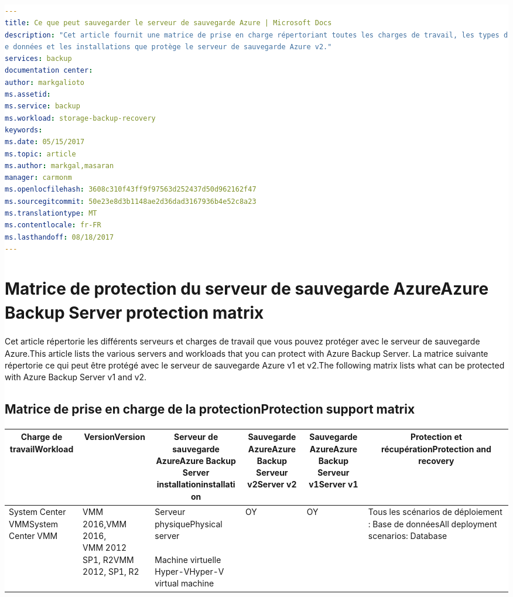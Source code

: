 ```yaml
---
title: Ce que peut sauvegarder le serveur de sauvegarde Azure | Microsoft Docs
description: "Cet article fournit une matrice de prise en charge répertoriant toutes les charges de travail, les types de données et les installations que protège le serveur de sauvegarde Azure v2."
services: backup
documentation center: 
author: markgalioto
ms.assetid: 
ms.service: backup
ms.workload: storage-backup-recovery
keywords: 
ms.date: 05/15/2017
ms.topic: article
ms.author: markgal,masaran
manager: carmonm
ms.openlocfilehash: 3608c310f43ff9f97563d252437d50d962162f47
ms.sourcegitcommit: 50e23e8d3b1148ae2d36dad3167936b4e52c8a23
ms.translationtype: MT
ms.contentlocale: fr-FR
ms.lasthandoff: 08/18/2017
---
```

# <a name="azure-backup-server-protection-matrix"></a><span data-ttu-id="aff57-103">Matrice de protection du serveur de sauvegarde Azure</span><span class="sxs-lookup"><span data-stu-id="aff57-103">Azure Backup Server protection matrix</span></span>

<span data-ttu-id="aff57-104">Cet article répertorie les différents serveurs et charges de travail que vous pouvez protéger avec le serveur de sauvegarde Azure.</span><span class="sxs-lookup"><span data-stu-id="aff57-104">This article lists the various servers and workloads that you can protect with Azure Backup Server.</span></span> <span data-ttu-id="aff57-105">La matrice suivante répertorie ce qui peut être protégé avec le serveur de sauvegarde Azure v1 et v2.</span><span class="sxs-lookup"><span data-stu-id="aff57-105">The following matrix lists what can be protected with Azure Backup Server v1 and v2.</span></span>

## <a name="protection-support-matrix"></a><span data-ttu-id="aff57-106">Matrice de prise en charge de la protection</span><span class="sxs-lookup"><span data-stu-id="aff57-106">Protection support matrix</span></span>

|<span data-ttu-id="aff57-107">Charge de travail</span><span class="sxs-lookup"><span data-stu-id="aff57-107">Workload</span></span>|<span data-ttu-id="aff57-108">Version</span><span class="sxs-lookup"><span data-stu-id="aff57-108">Version</span></span>|<span data-ttu-id="aff57-109">Serveur de sauvegarde Azure</span><span class="sxs-lookup"><span data-stu-id="aff57-109">Azure Backup Server</span></span></br> <span data-ttu-id="aff57-110">installation</span><span class="sxs-lookup"><span data-stu-id="aff57-110">installation</span></span>|<span data-ttu-id="aff57-111">Sauvegarde Azure</span><span class="sxs-lookup"><span data-stu-id="aff57-111">Azure Backup</span></span></br> <span data-ttu-id="aff57-112">Serveur v2</span><span class="sxs-lookup"><span data-stu-id="aff57-112">Server v2</span></span>|<span data-ttu-id="aff57-113">Sauvegarde Azure</span><span class="sxs-lookup"><span data-stu-id="aff57-113">Azure Backup</span></span></br> <span data-ttu-id="aff57-114">Serveur v1</span><span class="sxs-lookup"><span data-stu-id="aff57-114">Server v1</span></span> |<span data-ttu-id="aff57-115">Protection et récupération</span><span class="sxs-lookup"><span data-stu-id="aff57-115">Protection and recovery</span></span>|
|------------|-----------|--------------------|--------------------------------------------|--------------------------------|---------------------------|
|<span data-ttu-id="aff57-116">System Center VMM</span><span class="sxs-lookup"><span data-stu-id="aff57-116">System Center VMM</span></span>|<span data-ttu-id="aff57-117">VMM 2016,</span><span class="sxs-lookup"><span data-stu-id="aff57-117">VMM 2016,</span></span><br/><span data-ttu-id="aff57-118">VMM 2012 SP1, R2</span><span class="sxs-lookup"><span data-stu-id="aff57-118">VMM 2012, SP1, R2</span></span>|<span data-ttu-id="aff57-119">Serveur physique</span><span class="sxs-lookup"><span data-stu-id="aff57-119">Physical server</span></span><br /><br /><span data-ttu-id="aff57-120">Machine virtuelle Hyper-V</span><span class="sxs-lookup"><span data-stu-id="aff57-120">Hyper-V virtual machine</span></span>|<span data-ttu-id="aff57-121">O</span><span class="sxs-lookup"><span data-stu-id="aff57-121">Y</span></span>|<span data-ttu-id="aff57-122">O</span><span class="sxs-lookup"><span data-stu-id="aff57-122">Y</span></span>|<span data-ttu-id="aff57-123">Tous les scénarios de déploiement : Base de données</span><span class="sxs-lookup"><span data-stu-id="aff57-123">All deployment scenarios: Database</span></span>|